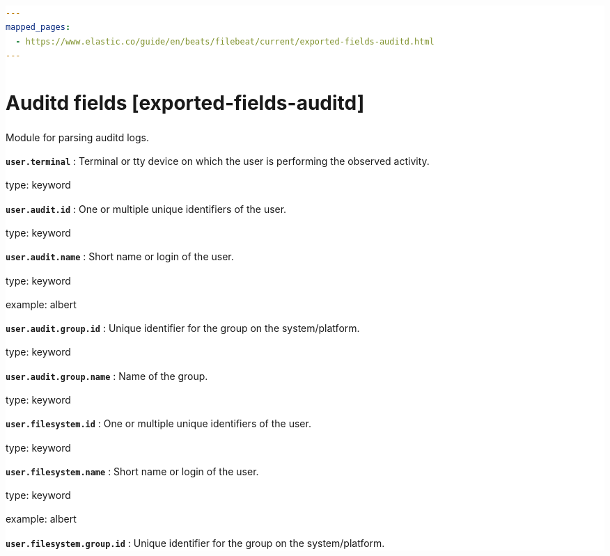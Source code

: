 ```yaml
---
mapped_pages:
  - https://www.elastic.co/guide/en/beats/filebeat/current/exported-fields-auditd.html
---
```




# Auditd fields [exported-fields-auditd]

Module for parsing auditd logs.

**`user.terminal`**
:   Terminal or tty device on which the user is performing the observed activity.

type: keyword


**`user.audit.id`**
:   One or multiple unique identifiers of the user.

type: keyword


**`user.audit.name`**
:   Short name or login of the user.

type: keyword

example: albert


**`user.audit.group.id`**
:   Unique identifier for the group on the system/platform.

type: keyword


**`user.audit.group.name`**
:   Name of the group.

type: keyword


**`user.filesystem.id`**
:   One or multiple unique identifiers of the user.

type: keyword


**`user.filesystem.name`**
:   Short name or login of the user.

type: keyword

example: albert


**`user.filesystem.group.id`**
:   Unique identifier for the group on the system/platform.
